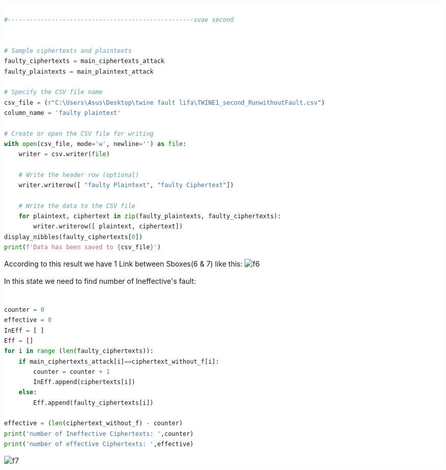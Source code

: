 ```python

#---------------------------------------------------svae second


# Sample ciphertexts and plaintexts
faulty_ciphertexts = main_ciphertexts_attack
faulty_plaintexts = main_plaintext_attack

# Specify the CSV file name
csv_file = (r"C:\Users\Asus\Desktop\twine fault lifa\TWINE1_second_RunwithoutFault.csv")
column_name = 'faulty plaintext'

# Create or open the CSV file for writing
with open(csv_file, mode='w', newline='') as file:
    writer = csv.writer(file)

    # Write the header row (optional)
    writer.writerow([ "faulty Plaintext", "faulty Ciphertext"])

    # Write the data to the CSV file
    for plaintext, ciphertext in zip(faulty_plaintexts, faulty_ciphertexts):
        writer.writerow([ plaintext, ciphertext])
display_nibbles(faulty_ciphertexts[0])
print(f'Data has been saved to {csv_file}')

```

According to this result we have 1 Link between Sboxes(6 & 7) like this:
<img width="778" height="255" alt="f6" src="https://github.com/user-attachments/assets/a9ef5e0f-de22-4538-9a94-f5301a9d68fb" />

In this state we need to find number of Ineffective's fault:

```python

counter = 0 
effective = 0
InEff = [ ]
Eff = []
for i in range (len(faulty_ciphertexts)):
    if main_ciphertexts_attack[i]==ciphertext_without_f[i]:
        counter = counter + 1
        InEff.append(ciphertexts[i])
    else:
        Eff.append(faulty_ciphertexts[i])
        
effective = (len(ciphertext_without_f) - counter)
print('number of Ineffective Ciphertexts: ',counter)
print('number of effective Ciphertexts: ',effective)

```
<img width="687" height="73" alt="f7" src="https://github.com/user-attachments/assets/797df920-6d76-43b3-8515-b5977a4d536c" />
